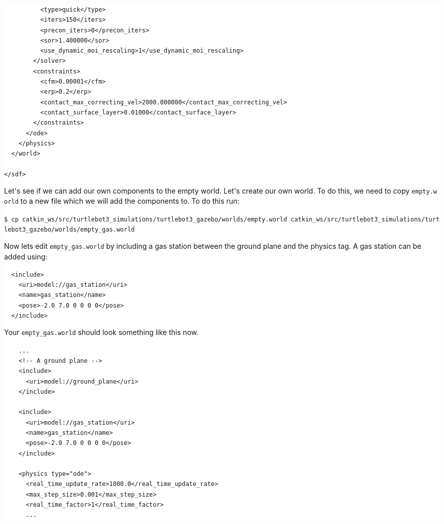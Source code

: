 ```
          <type>quick</type>
          <iters>150</iters>
          <precon_iters>0</precon_iters>
          <sor>1.400000</sor>
          <use_dynamic_moi_rescaling>1</use_dynamic_moi_rescaling>
        </solver>
        <constraints>
          <cfm>0.00001</cfm>
          <erp>0.2</erp>
          <contact_max_correcting_vel>2000.000000</contact_max_correcting_vel>
          <contact_surface_layer>0.01000</contact_surface_layer>
        </constraints>
      </ode>
    </physics>
  </world>

</sdf>
```

Let's see if we can add our own components to the empty world. Let's create our own world. To do this, we need to copy ```empty.world``` to a new file which we will add the components to. To do this run:

```
$ cp catkin_ws/src/turtlebot3_simulations/turtlebot3_gazebo/worlds/empty.world catkin_ws/src/turtlebot3_simulations/turtlebot3_gazebo/worlds/empty_gas.world
```

Now lets edit ```empty_gas.world``` by including a gas station between the ground plane and the physics tag. A gas station can be added using:

```
  <include>
    <uri>model://gas_station</uri>
    <name>gas_station</name>
    <pose>-2.0 7.0 0 0 0 0</pose>
  </include>
```

Your ```empty_gas.world``` should look something like this now.

```
    ...
    <!-- A ground plane -->
    <include>
      <uri>model://ground_plane</uri>
    </include>

    <include>
      <uri>model://gas_station</uri>
      <name>gas_station</name>
      <pose>-2.0 7.0 0 0 0 0</pose>
    </include>

    <physics type="ode">
      <real_time_update_rate>1000.0</real_time_update_rate>
      <max_step_size>0.001</max_step_size>
      <real_time_factor>1</real_time_factor>
      ...
```
